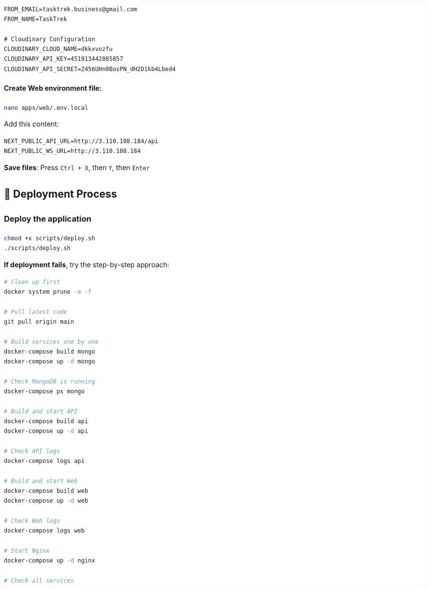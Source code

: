 ```env
FROM_EMAIL=tasktrek.business@gmail.com
FROM_NAME=TaskTrek

# Cloudinary Configuration
CLOUDINARY_CLOUD_NAME=dkkxvozfu
CLOUDINARY_API_KEY=451913442885857
CLOUDINARY_API_SECRET=Z456UHn0BosPN_dH2D1kb4Lbed4
```

#### Create Web environment file:

```bash
nano apps/web/.env.local
```

Add this content:

```env
NEXT_PUBLIC_API_URL=http://3.110.108.184/api
NEXT_PUBLIC_WS_URL=http://3.110.108.184
```

**Save files**: Press `Ctrl + X`, then `Y`, then `Enter`

## 🔄 Deployment Process

### Deploy the application

```bash
chmod +x scripts/deploy.sh
./scripts/deploy.sh
```

**If deployment fails**, try the step-by-step approach:

```bash
# Clean up first
docker system prune -a -f

# Pull latest code
git pull origin main

# Build services one by one
docker-compose build mongo
docker-compose up -d mongo

# Check MongoDB is running
docker-compose ps mongo

# Build and start API
docker-compose build api
docker-compose up -d api

# Check API logs
docker-compose logs api

# Build and start Web
docker-compose build web
docker-compose up -d web

# Check Web logs
docker-compose logs web

# Start Nginx
docker-compose up -d nginx

# Check all services
```